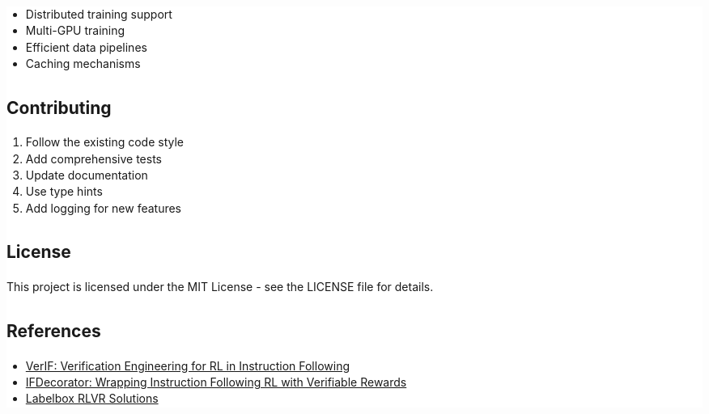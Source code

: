 - Distributed training support
- Multi-GPU training
- Efficient data pipelines
- Caching mechanisms

## Contributing

1. Follow the existing code style
2. Add comprehensive tests
3. Update documentation
4. Use type hints
5. Add logging for new features

## License

This project is licensed under the MIT License - see the LICENSE file for details.

## References

- [VerIF: Verification Engineering for RL in Instruction Following](https://arxiv.org/abs/2506.09942)
- [IFDecorator: Wrapping Instruction Following RL with Verifiable Rewards](https://arxiv.org/abs/2508.04632)
- [Labelbox RLVR Solutions](https://labelbox.com/solutions/reinforcement-learning-with-verifiable-rewards/)
